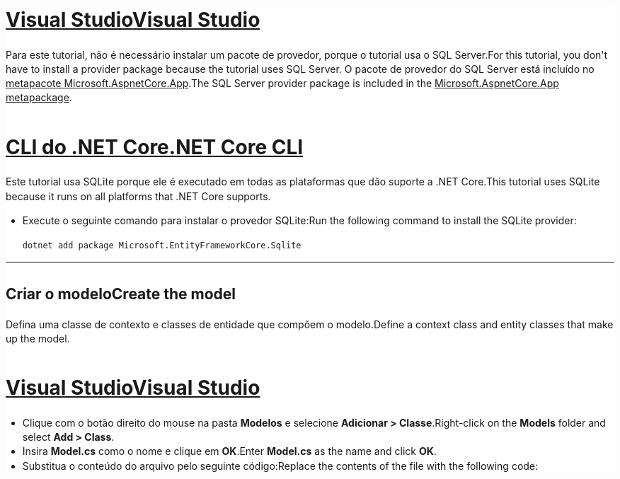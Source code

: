 # <a name="visual-studiotabvisual-studio"></a>[<span data-ttu-id="2530b-139">Visual Studio</span><span class="sxs-lookup"><span data-stu-id="2530b-139">Visual Studio</span></span>](#tab/visual-studio)

<span data-ttu-id="2530b-140">Para este tutorial, não é necessário instalar um pacote de provedor, porque o tutorial usa o SQL Server.</span><span class="sxs-lookup"><span data-stu-id="2530b-140">For this tutorial, you don't have to install a provider package because the tutorial uses SQL Server.</span></span> <span data-ttu-id="2530b-141">O pacote de provedor do SQL Server está incluído no [metapacote Microsoft.AspnetCore.App](https://docs.microsoft.com/aspnet/core/fundamentals/metapackage-app?view=aspnetcore-2.1).</span><span class="sxs-lookup"><span data-stu-id="2530b-141">The SQL Server provider package is included in the [Microsoft.AspnetCore.App metapackage](https://docs.microsoft.com/aspnet/core/fundamentals/metapackage-app?view=aspnetcore-2.1).</span></span>

# <a name="net-core-clitabnetcore-cli"></a>[<span data-ttu-id="2530b-142">CLI do .NET Core</span><span class="sxs-lookup"><span data-stu-id="2530b-142">.NET Core CLI</span></span>](#tab/netcore-cli)

<span data-ttu-id="2530b-143">Este tutorial usa SQLite porque ele é executado em todas as plataformas que dão suporte a .NET Core.</span><span class="sxs-lookup"><span data-stu-id="2530b-143">This tutorial uses SQLite because it runs on all platforms that .NET Core supports.</span></span>

* <span data-ttu-id="2530b-144">Execute o seguinte comando para instalar o provedor SQLite:</span><span class="sxs-lookup"><span data-stu-id="2530b-144">Run the following command to install the SQLite provider:</span></span>

   ```cli
   dotnet add package Microsoft.EntityFrameworkCore.Sqlite
   ```

---

## <a name="create-the-model"></a><span data-ttu-id="2530b-145">Criar o modelo</span><span class="sxs-lookup"><span data-stu-id="2530b-145">Create the model</span></span>

<span data-ttu-id="2530b-146">Defina uma classe de contexto e classes de entidade que compõem o modelo.</span><span class="sxs-lookup"><span data-stu-id="2530b-146">Define a context class and entity classes that make up the model.</span></span>

# <a name="visual-studiotabvisual-studio"></a>[<span data-ttu-id="2530b-147">Visual Studio</span><span class="sxs-lookup"><span data-stu-id="2530b-147">Visual Studio</span></span>](#tab/visual-studio)

* <span data-ttu-id="2530b-148">Clique com o botão direito do mouse na pasta **Modelos** e selecione **Adicionar > Classe**.</span><span class="sxs-lookup"><span data-stu-id="2530b-148">Right-click on the **Models** folder and select **Add > Class**.</span></span>
* <span data-ttu-id="2530b-149">Insira **Model.cs** como o nome e clique em **OK**.</span><span class="sxs-lookup"><span data-stu-id="2530b-149">Enter **Model.cs** as the name and click **OK**.</span></span>
* <span data-ttu-id="2530b-150">Substitua o conteúdo do arquivo pelo seguinte código:</span><span class="sxs-lookup"><span data-stu-id="2530b-150">Replace the contents of the file with the following code:</span></span>

